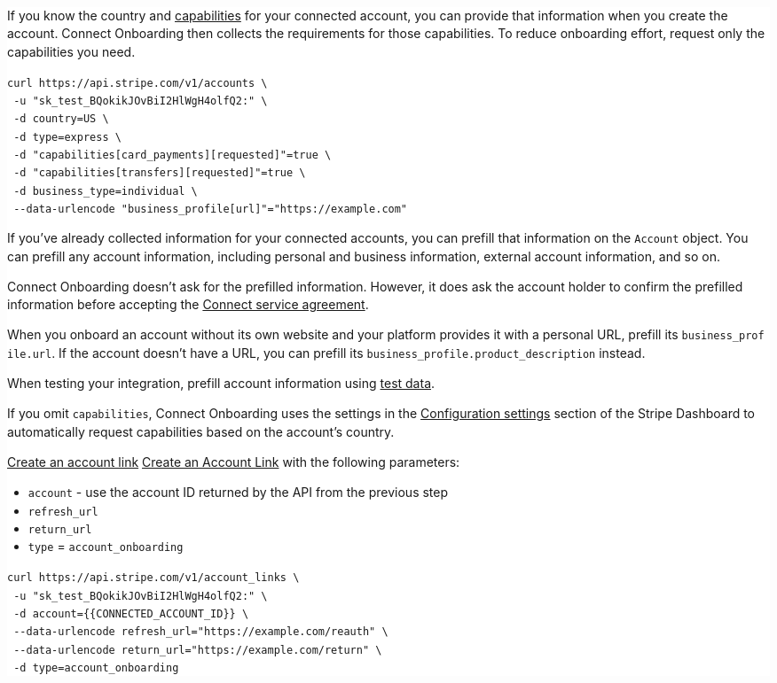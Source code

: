 If you know the country and
[capabilities](https://docs.stripe.com/connect/account-capabilities) for your
connected account, you can provide that information when you create the account.
Connect Onboarding then collects the requirements for those capabilities. To
reduce onboarding effort, request only the capabilities you need.

```
curl https://api.stripe.com/v1/accounts \
 -u "sk_test_BQokikJOvBiI2HlWgH4olfQ2:" \
 -d country=US \
 -d type=express \
 -d "capabilities[card_payments][requested]"=true \
 -d "capabilities[transfers][requested]"=true \
 -d business_type=individual \
 --data-urlencode "business_profile[url]"="https://example.com"
```

If you’ve already collected information for your connected accounts, you can
prefill that information on the `Account` object. You can prefill any account
information, including personal and business information, external account
information, and so on.

Connect Onboarding doesn’t ask for the prefilled information. However, it does
ask the account holder to confirm the prefilled information before accepting the
[Connect service
agreement](https://docs.stripe.com/connect/service-agreement-types).

When you onboard an account without its own website and your platform provides
it with a personal URL, prefill its `business_profile.url`. If the account
doesn’t have a URL, you can prefill its `business_profile.product_description`
instead.

When testing your integration, prefill account information using [test
data](https://docs.stripe.com/connect/testing).

If you omit `capabilities`, Connect Onboarding uses the settings in the
[Configuration
settings](https://dashboard.stripe.com/account/applications/settings/express)
section of the Stripe Dashboard to automatically request capabilities based on
the account’s country.

[Create an account
link](https://docs.stripe.com/connect/express-accounts#create-link)
[Create an Account Link](https://docs.stripe.com/api/account_links/create) with
the following parameters:

- `account` - use the account ID returned by the API from the previous step
- `refresh_url`
- `return_url`
- `type` = `account_onboarding`

```
curl https://api.stripe.com/v1/account_links \
 -u "sk_test_BQokikJOvBiI2HlWgH4olfQ2:" \
 -d account={{CONNECTED_ACCOUNT_ID}} \
 --data-urlencode refresh_url="https://example.com/reauth" \
 --data-urlencode return_url="https://example.com/return" \
 -d type=account_onboarding
```

